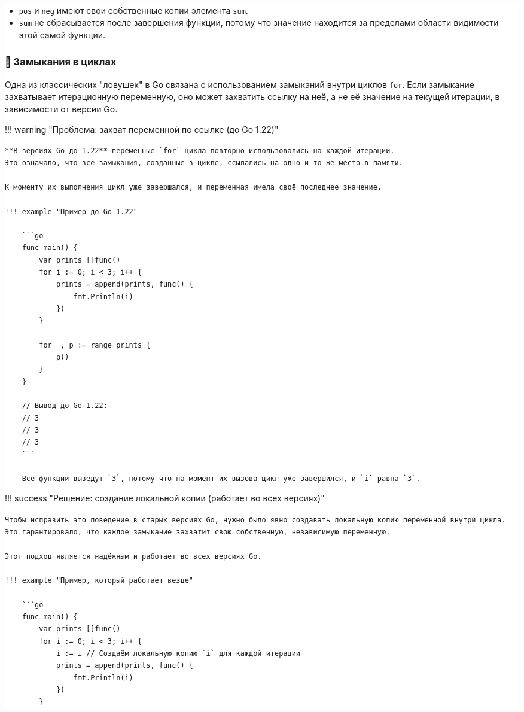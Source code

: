 - `pos` и `neg` имеют свои собственные копии элемента `sum`.
- `sum` не сбрасывается после завершения функции, потому что значение находится за пределами области видимости этой самой функции.

### 🎡 Замыкания в циклах

Одна из классических "ловушек" в Go связана с использованием замыканий внутри циклов `for`.
Если замыкание захватывает итерационную переменную, оно может захватить ссылку на неё, а не её значение на текущей итерации, в зависимости от версии Go.

!!! warning "Проблема: захват переменной по ссылке (до Go 1.22)"

    **В версиях Go до 1.22** переменные `for`-цикла повторно использовались на каждой итерации.
    Это означало, что все замыкания, созданные в цикле, ссылались на одно и то же место в памяти.

    К моменту их выполнения цикл уже завершался, и переменная имела своё последнее значение.

    !!! example "Пример до Go 1.22"

        ```go
        func main() {
            var prints []func()
            for i := 0; i < 3; i++ {
                prints = append(prints, func() {
                    fmt.Println(i)
                })
            }

            for _, p := range prints {
                p()
            }
        }

        // Вывод до Go 1.22:
        // 3
        // 3
        // 3
        ```

        Все функции выведут `3`, потому что на момент их вызова цикл уже завершился, и `i` равна `3`.

!!! success "Решение: создание локальной копии (работает во всех версиях)"

    Чтобы исправить это поведение в старых версиях Go, нужно было явно создавать локальную копию переменной внутри цикла.
    Это гарантировало, что каждое замыкание захватит свою собственную, независимую переменную.

    Этот подход является надёжным и работает во всех версиях Go.

    !!! example "Пример, который работает везде"

        ```go
        func main() {
            var prints []func()
            for i := 0; i < 3; i++ {
                i := i // Создаём локальную копию `i` для каждой итерации
                prints = append(prints, func() {
                    fmt.Println(i)
                })
            }
